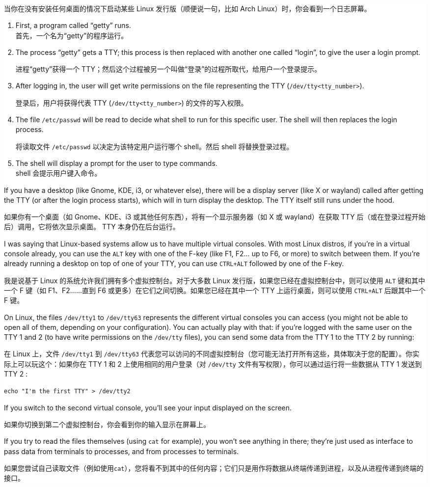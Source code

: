 当你在没有安装任何桌面的情况下启动某些 Linux 发行版（顺便说一句，比如 Arch Linux）时，你会看到一个日志屏幕。

1.  First, a program called “getty” runs.  
    首先，一个名为“getty”的程序运行。  
    
2.  The process “getty” gets a TTY; this process is then replaced with another one called “login”, to give the user a login prompt.
    
    进程“getty”获得一个 TTY；然后这个过程被另一个叫做“登录”的过程所取代，给用户一个登录提示。
    
3.  After logging in, the user will get write permissions on the file representing the TTY (`/dev/tty<tty_number>`).
    
    登录后，用户将获得代表 TTY (`/dev/tty<tty_number>`) 的文件的写入权限。
    
4.  The file `/etc/passwd` will be read to decide what shell to run for this specific user. The shell will then replaces the login process.
    
    将读取文件 `/etc/passwd` 以决定为该特定用户运行哪个 shell。然后 shell 将替换登录过程。
    
5.  The shell will display a prompt for the user to type commands.  
    shell 会提示用户键入命令。  
    

If you have a desktop (like Gnome, KDE, i3, or whatever else), there will be a display server (like X or wayland) called after getting the TTY (or after the login process starts), which will in turn display the desktop. The TTY itself still runs under the hood.

如果你有一个桌面（如 Gnome、KDE、i3 或其他任何东西），将有一个显示服务器（如 X 或 wayland）在获取 TTY 后（或在登录过程开始后）调用，它将依次显示桌面。 TTY 本身仍在后台运行。

I was saying that Linux-based systems allow us to have multiple virtual consoles. With most Linux distros, if you’re in a virtual console already, you can use the `ALT` key with one of the F-key (like F1, F2… up to F6, or more) to switch between them. If you’re already running a desktop on top of one of your TTY, you can use `CTRL+ALT` followed by one of the F-key.

我是说基于 Linux 的系统允许我们拥有多个虚拟控制台。对于大多数 Linux 发行版，如果您已经在虚拟控制台中，则可以使用 `ALT` 键和其中一个 F 键（如 F1、F2……直到 F6 或更多）在它们之间切换。如果您已经在其中一个 TTY 上运行桌面，则可以使用 `CTRL+ALT` 后跟其中一个 F 键。

On Linux, the files `/dev/tty1` to `/dev/tty63` represents the different virtual consoles you can access (you might not be able to open all of them, depending on your configuration). You can actually play with that: if you’re logged with the same user on the TTY 1 and 2 (to have write permissions on the `/dev/tty` files), you can send some data from the TTY 1 to the TTY 2 by running:

在 Linux 上，文件 `/dev/tty1` 到 `/dev/tty63` 代表您可以访问的不同虚拟控制台（您可能无法打开所有这些，具体取决于您的配置）。你实际上可以玩这个：如果你在 TTY 1 和 2 上使用相同的用户登录（对 `/dev/tty` 文件有写权限），你可以通过运行将一些数据从 TTY 1 发送到 TTY 2 :

```
echo "I'm the first TTY" > /dev/tty2
```

If you switch to the second virtual console, you’ll see your input displayed on the screen.

如果你切换到第二个虚拟控制台，你会看到你的输入显示在屏幕上。

If you try to read the files themselves (using `cat` for example), you won’t see anything in there; they’re just used as interface to pass data from terminals to processes, and from processes to terminals.

如果您尝试自己读取文件（例如使用`cat`），您将看不到其中的任何内容；它们只是用作将数据从终端传递到进程，以及从进程传递到终端的接口。
